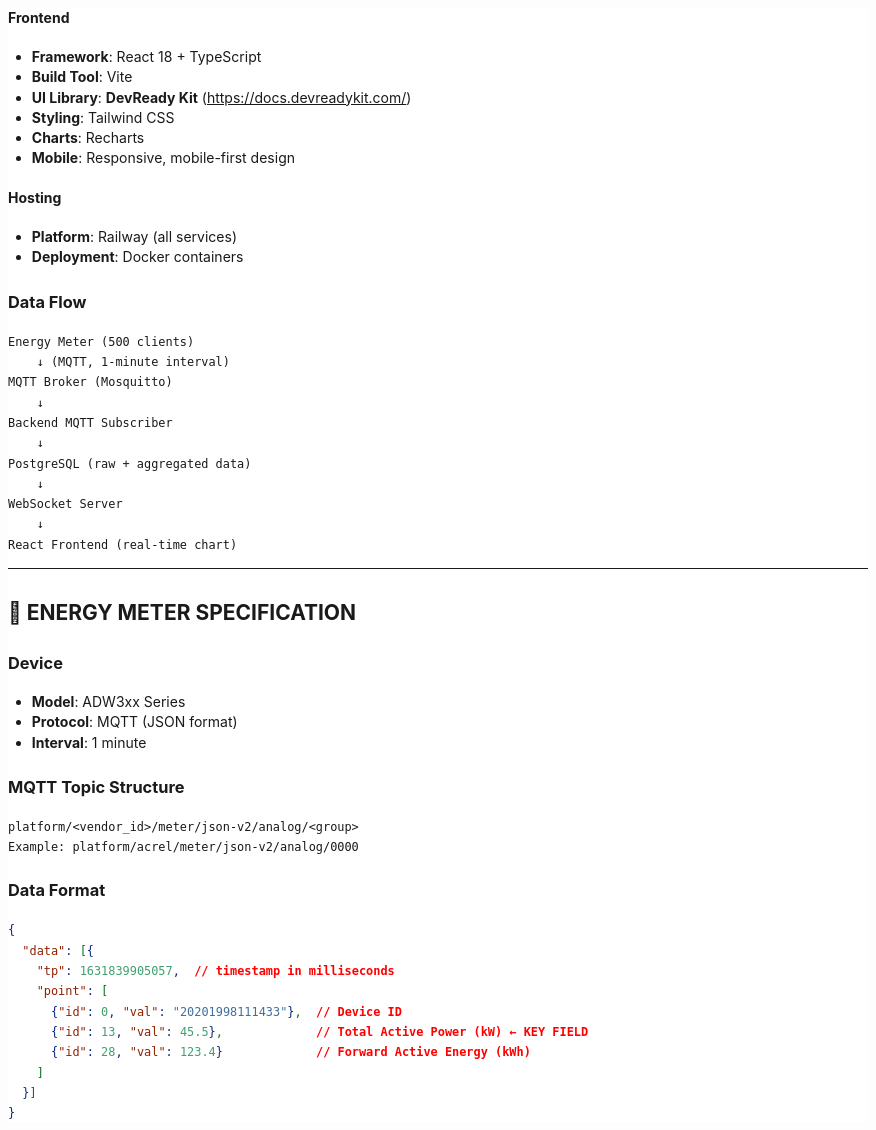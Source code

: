 #### Frontend
- **Framework**: React 18 + TypeScript
- **Build Tool**: Vite
- **UI Library**: **DevReady Kit** (https://docs.devreadykit.com/)
- **Styling**: Tailwind CSS
- **Charts**: Recharts
- **Mobile**: Responsive, mobile-first design

#### Hosting
- **Platform**: Railway (all services)
- **Deployment**: Docker containers

### Data Flow
```
Energy Meter (500 clients)
    ↓ (MQTT, 1-minute interval)
MQTT Broker (Mosquitto)
    ↓
Backend MQTT Subscriber
    ↓
PostgreSQL (raw + aggregated data)
    ↓
WebSocket Server
    ↓
React Frontend (real-time chart)
```

---

## 📡 ENERGY METER SPECIFICATION

### Device
- **Model**: ADW3xx Series
- **Protocol**: MQTT (JSON format)
- **Interval**: 1 minute

### MQTT Topic Structure
```
platform/<vendor_id>/meter/json-v2/analog/<group>
Example: platform/acrel/meter/json-v2/analog/0000
```

### Data Format
```json
{
  "data": [{
    "tp": 1631839905057,  // timestamp in milliseconds
    "point": [
      {"id": 0, "val": "20201998111433"},  // Device ID
      {"id": 13, "val": 45.5},             // Total Active Power (kW) ← KEY FIELD
      {"id": 28, "val": 123.4}             // Forward Active Energy (kWh)
    ]
  }]
}
```
